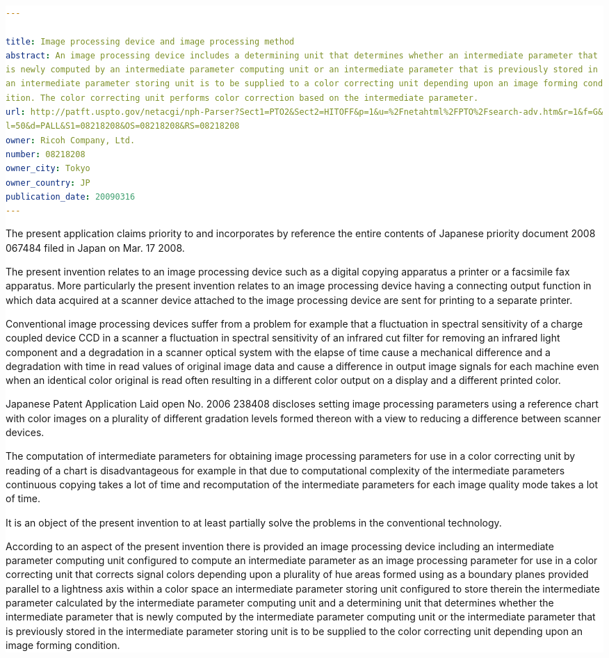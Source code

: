 ```yaml
---

title: Image processing device and image processing method
abstract: An image processing device includes a determining unit that determines whether an intermediate parameter that is newly computed by an intermediate parameter computing unit or an intermediate parameter that is previously stored in an intermediate parameter storing unit is to be supplied to a color correcting unit depending upon an image forming condition. The color correcting unit performs color correction based on the intermediate parameter.
url: http://patft.uspto.gov/netacgi/nph-Parser?Sect1=PTO2&Sect2=HITOFF&p=1&u=%2Fnetahtml%2FPTO%2Fsearch-adv.htm&r=1&f=G&l=50&d=PALL&S1=08218208&OS=08218208&RS=08218208
owner: Ricoh Company, Ltd.
number: 08218208
owner_city: Tokyo
owner_country: JP
publication_date: 20090316
---
```

The present application claims priority to and incorporates by reference the entire contents of Japanese priority document 2008 067484 filed in Japan on Mar. 17 2008.

The present invention relates to an image processing device such as a digital copying apparatus a printer or a facsimile fax apparatus. More particularly the present invention relates to an image processing device having a connecting output function in which data acquired at a scanner device attached to the image processing device are sent for printing to a separate printer.

Conventional image processing devices suffer from a problem for example that a fluctuation in spectral sensitivity of a charge coupled device CCD in a scanner a fluctuation in spectral sensitivity of an infrared cut filter for removing an infrared light component and a degradation in a scanner optical system with the elapse of time cause a mechanical difference and a degradation with time in read values of original image data and cause a difference in output image signals for each machine even when an identical color original is read often resulting in a different color output on a display and a different printed color.

Japanese Patent Application Laid open No. 2006 238408 discloses setting image processing parameters using a reference chart with color images on a plurality of different gradation levels formed thereon with a view to reducing a difference between scanner devices.

The computation of intermediate parameters for obtaining image processing parameters for use in a color correcting unit by reading of a chart is disadvantageous for example in that due to computational complexity of the intermediate parameters continuous copying takes a lot of time and recomputation of the intermediate parameters for each image quality mode takes a lot of time.

It is an object of the present invention to at least partially solve the problems in the conventional technology.

According to an aspect of the present invention there is provided an image processing device including an intermediate parameter computing unit configured to compute an intermediate parameter as an image processing parameter for use in a color correcting unit that corrects signal colors depending upon a plurality of hue areas formed using as a boundary planes provided parallel to a lightness axis within a color space an intermediate parameter storing unit configured to store therein the intermediate parameter calculated by the intermediate parameter computing unit and a determining unit that determines whether the intermediate parameter that is newly computed by the intermediate parameter computing unit or the intermediate parameter that is previously stored in the intermediate parameter storing unit is to be supplied to the color correcting unit depending upon an image forming condition.
